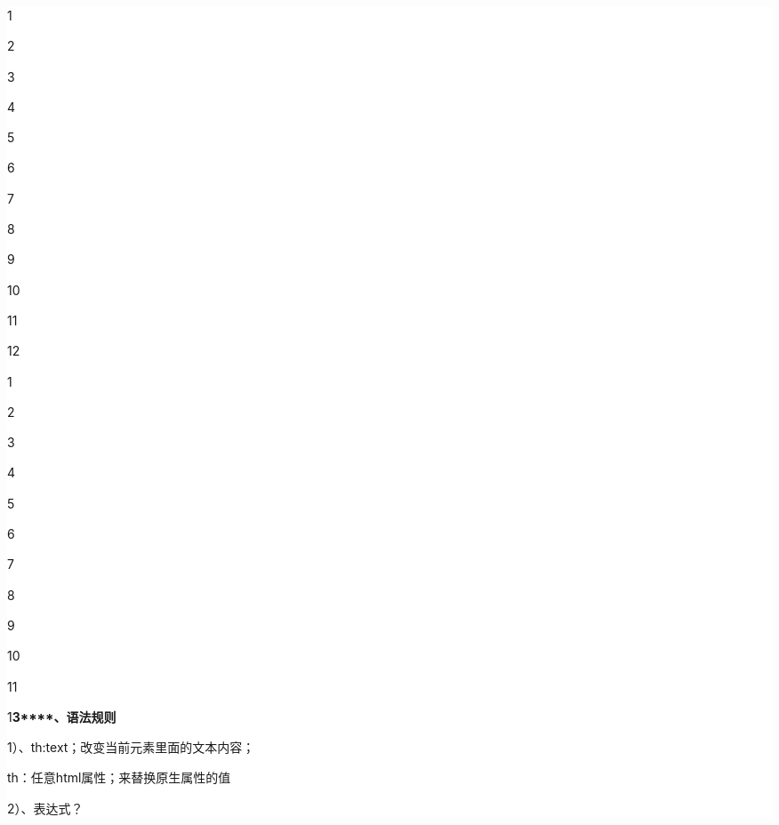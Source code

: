 <html lang="en" xmlns:th="http://www.thymeleaf.org"> 

1

2

3

4

5

6

7

8

9

10

11

12

1

2

3

4

5

6

7

8

9

10

11

1**3****、语法规则** 

1）、th:text；改变当前元素里面的文本内容； 

th：任意html属性；来替换原生属性的值 

2）、表达式？ 

<!DOCTYPE html> 

<html lang="en" xmlns:th="http://www.thymeleaf.org"> 

<head>

<meta charset="UTF‐8"> 

<title>Title</title> 

